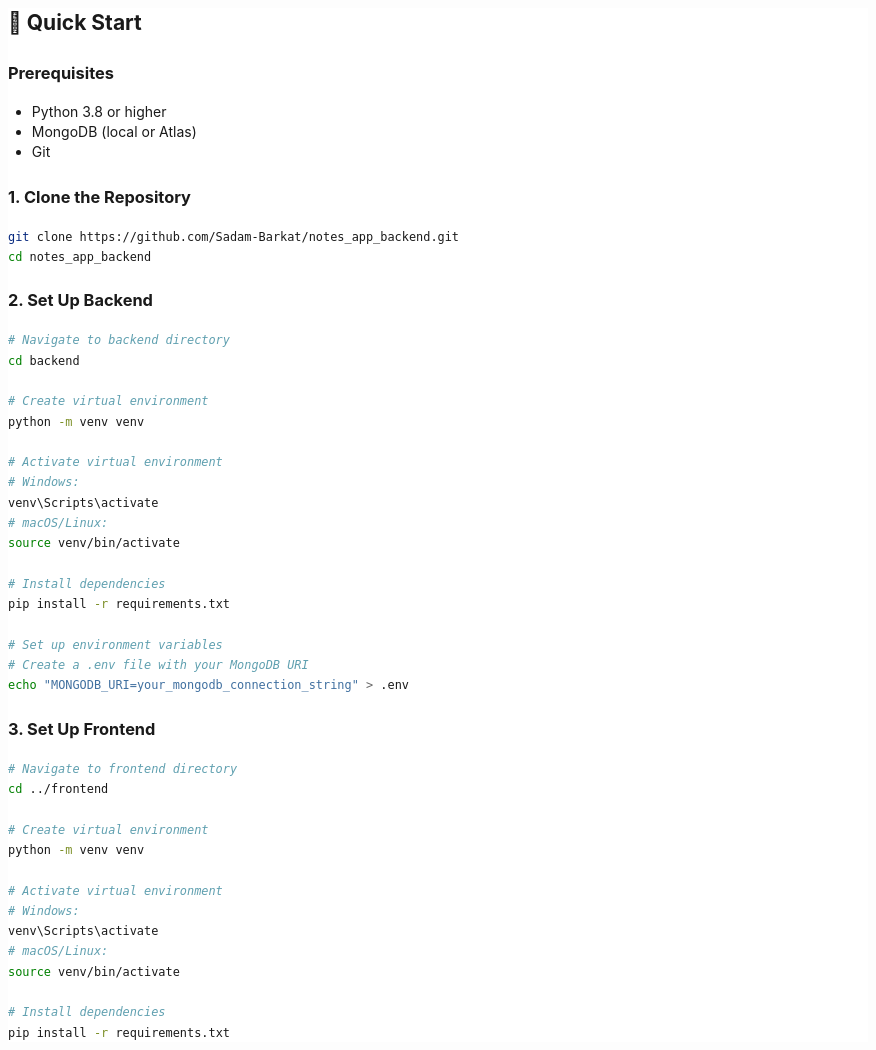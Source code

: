 ## 🚀 Quick Start

### Prerequisites
- Python 3.8 or higher
- MongoDB (local or Atlas)
- Git

### 1. Clone the Repository
```bash
git clone https://github.com/Sadam-Barkat/notes_app_backend.git
cd notes_app_backend
```

### 2. Set Up Backend
```bash
# Navigate to backend directory
cd backend

# Create virtual environment
python -m venv venv

# Activate virtual environment
# Windows:
venv\Scripts\activate
# macOS/Linux:
source venv/bin/activate

# Install dependencies
pip install -r requirements.txt

# Set up environment variables
# Create a .env file with your MongoDB URI
echo "MONGODB_URI=your_mongodb_connection_string" > .env
```

### 3. Set Up Frontend
```bash
# Navigate to frontend directory
cd ../frontend

# Create virtual environment
python -m venv venv

# Activate virtual environment
# Windows:
venv\Scripts\activate
# macOS/Linux:
source venv/bin/activate

# Install dependencies
pip install -r requirements.txt
```
